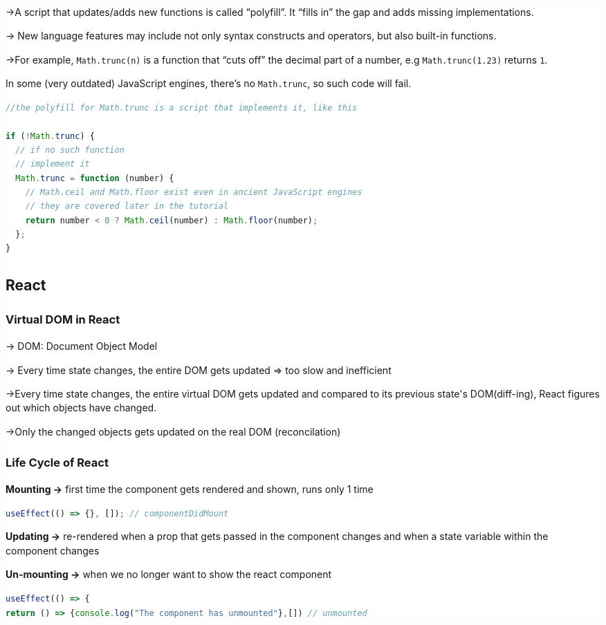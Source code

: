 →A script that updates/adds new functions is called “polyfill”. It “fills in” the gap and adds missing implementations.

→ New language features may include not only syntax constructs and operators, but also built-in functions.

→For example, `Math.trunc(n)` is a function that “cuts off” the decimal part of a number, e.g `Math.trunc(1.23)` returns `1`.

In some (very outdated) JavaScript engines, there’s no `Math.trunc`, so such code will fail.

```jsx
//the polyfill for Math.trunc is a script that implements it, like this

if (!Math.trunc) {
  // if no such function
  // implement it
  Math.trunc = function (number) {
    // Math.ceil and Math.floor exist even in ancient JavaScript engines
    // they are covered later in the tutorial
    return number < 0 ? Math.ceil(number) : Math.floor(number);
  };
}
```

## React

### Virtual DOM in React

→ DOM: Document Object Model

→ Every time state changes, the entire DOM gets updated ⇒ too slow and inefficient

→Every time state changes, the entire virtual DOM gets updated and compared to its previous state's DOM(diff-ing), React figures out which objects have changed.

→Only the changed objects gets updated on the real DOM (reconcilation)

### Life Cycle of React

**Mounting →** first time the component gets rendered and shown, runs only 1 time

```jsx
useEffect(() => {}, []); // componentDidMount
```

**Updating →** re-rendered when a prop that gets passed in the component changes and when a state variable within the component changes

**Un-mounting →** when we no longer want to show the react component

```jsx
useEffect(() => {
return () => {console.log("The component has unmounted"},[]) // unmounted
```
